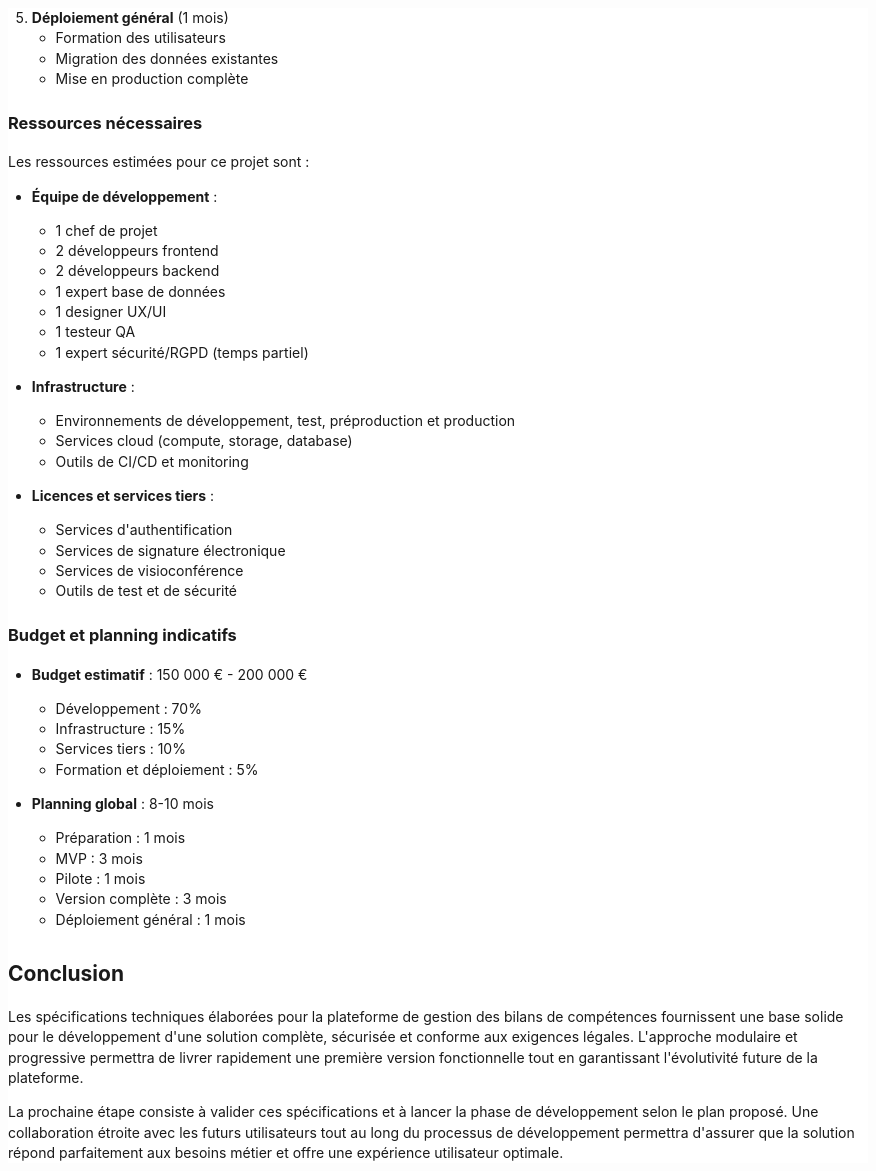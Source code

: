 5. **Déploiement général** (1 mois)
   - Formation des utilisateurs
   - Migration des données existantes
   - Mise en production complète

### Ressources nécessaires

Les ressources estimées pour ce projet sont :

- **Équipe de développement** :

  - 1 chef de projet
  - 2 développeurs frontend
  - 2 développeurs backend
  - 1 expert base de données
  - 1 designer UX/UI
  - 1 testeur QA
  - 1 expert sécurité/RGPD (temps partiel)

- **Infrastructure** :

  - Environnements de développement, test, préproduction et production
  - Services cloud (compute, storage, database)
  - Outils de CI/CD et monitoring

- **Licences et services tiers** :
  - Services d'authentification
  - Services de signature électronique
  - Services de visioconférence
  - Outils de test et de sécurité

### Budget et planning indicatifs

- **Budget estimatif** : 150 000 € - 200 000 €

  - Développement : 70%
  - Infrastructure : 15%
  - Services tiers : 10%
  - Formation et déploiement : 5%

- **Planning global** : 8-10 mois
  - Préparation : 1 mois
  - MVP : 3 mois
  - Pilote : 1 mois
  - Version complète : 3 mois
  - Déploiement général : 1 mois

## Conclusion

Les spécifications techniques élaborées pour la plateforme de gestion des bilans de compétences fournissent une base solide pour le développement d'une solution complète, sécurisée et conforme aux exigences légales. L'approche modulaire et progressive permettra de livrer rapidement une première version fonctionnelle tout en garantissant l'évolutivité future de la plateforme.

La prochaine étape consiste à valider ces spécifications et à lancer la phase de développement selon le plan proposé. Une collaboration étroite avec les futurs utilisateurs tout au long du processus de développement permettra d'assurer que la solution répond parfaitement aux besoins métier et offre une expérience utilisateur optimale.
